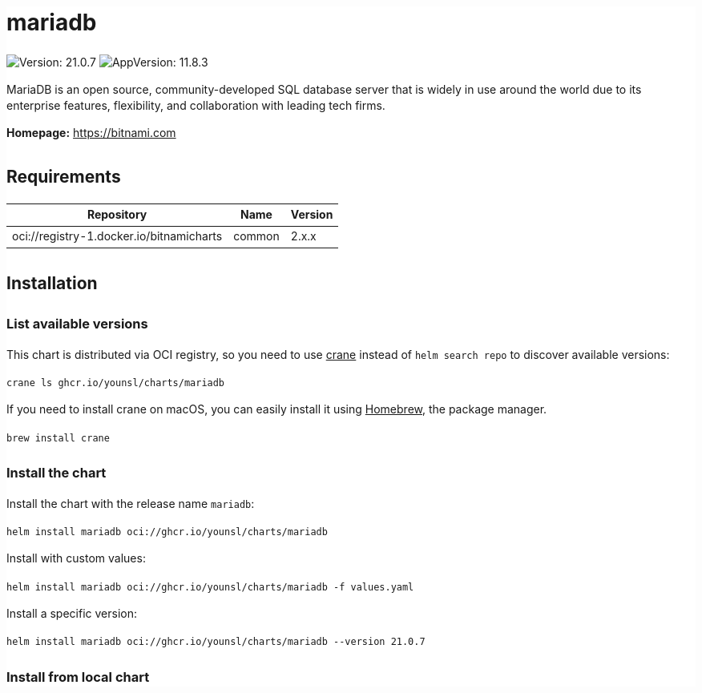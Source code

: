 # mariadb

![Version: 21.0.7](https://img.shields.io/badge/Version-21.0.7-informational?style=flat-square) ![AppVersion: 11.8.3](https://img.shields.io/badge/AppVersion-11.8.3-informational?style=flat-square)

MariaDB is an open source, community-developed SQL database server that is widely in use around the world due to its enterprise features, flexibility, and collaboration with leading tech firms.

**Homepage:** <https://bitnami.com>

## Requirements

| Repository | Name | Version |
|------------|------|---------|
| oci://registry-1.docker.io/bitnamicharts | common | 2.x.x |

## Installation

### List available versions

This chart is distributed via OCI registry, so you need to use [crane](https://github.com/google/go-containerregistry/blob/main/cmd/crane/README.md) instead of `helm search repo` to discover available versions:

```console
crane ls ghcr.io/younsl/charts/mariadb
```

If you need to install crane on macOS, you can easily install it using [Homebrew](https://brew.sh/), the package manager.

```bash
brew install crane
```

### Install the chart

Install the chart with the release name `mariadb`:

```console
helm install mariadb oci://ghcr.io/younsl/charts/mariadb
```

Install with custom values:

```console
helm install mariadb oci://ghcr.io/younsl/charts/mariadb -f values.yaml
```

Install a specific version:

```console
helm install mariadb oci://ghcr.io/younsl/charts/mariadb --version 21.0.7
```

### Install from local chart
